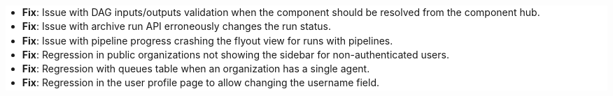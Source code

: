 - **Fix**: Issue with DAG inputs/outputs validation when the component should be resolved from the component hub.
- **Fix**: Issue with archive run API erroneously changes the run status.
- **Fix**: Issue with pipeline progress crashing the flyout view for runs with pipelines.
- **Fix**: Regression in public organizations not showing the sidebar for non-authenticated users.
- **Fix**: Regression with queues table when an organization has a single agent.
- **Fix**: Regression in the user profile page to allow changing the username field.
